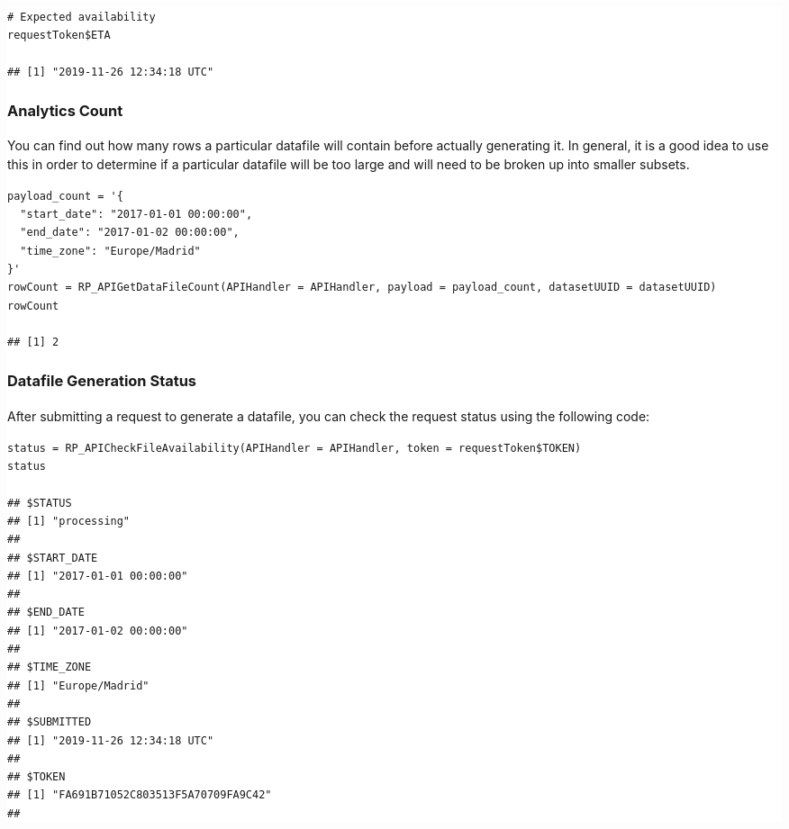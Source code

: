     # Expected availability
    requestToken$ETA

    ## [1] "2019-11-26 12:34:18 UTC"

### Analytics Count

You can find out how many rows a particular datafile will contain before
actually generating it. In general, it is a good idea to use this in
order to determine if a particular datafile will be too large and will
need to be broken up into smaller subsets.

    payload_count = '{
      "start_date": "2017-01-01 00:00:00",
      "end_date": "2017-01-02 00:00:00",
      "time_zone": "Europe/Madrid"
    }'
    rowCount = RP_APIGetDataFileCount(APIHandler = APIHandler, payload = payload_count, datasetUUID = datasetUUID)
    rowCount

    ## [1] 2

### Datafile Generation Status

After submitting a request to generate a datafile, you can check the
request status using the following code:

    status = RP_APICheckFileAvailability(APIHandler = APIHandler, token = requestToken$TOKEN)
    status

    ## $STATUS
    ## [1] "processing"
    ## 
    ## $START_DATE
    ## [1] "2017-01-01 00:00:00"
    ## 
    ## $END_DATE
    ## [1] "2017-01-02 00:00:00"
    ## 
    ## $TIME_ZONE
    ## [1] "Europe/Madrid"
    ## 
    ## $SUBMITTED
    ## [1] "2019-11-26 12:34:18 UTC"
    ## 
    ## $TOKEN
    ## [1] "FA691B71052C803513F5A70709FA9C42"
    ## 